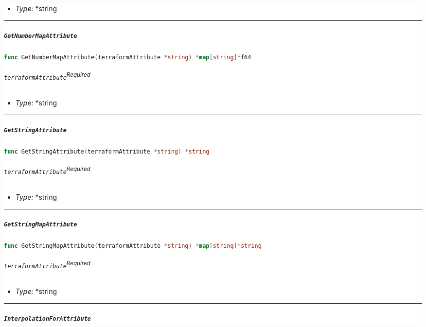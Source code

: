 - *Type:* *string

---

##### `GetNumberMapAttribute` <a name="GetNumberMapAttribute" id="@cdktf/provider-cloudflare.dataCloudflareSnippetsList.DataCloudflareSnippetsList.getNumberMapAttribute"></a>

```go
func GetNumberMapAttribute(terraformAttribute *string) *map[string]*f64
```

###### `terraformAttribute`<sup>Required</sup> <a name="terraformAttribute" id="@cdktf/provider-cloudflare.dataCloudflareSnippetsList.DataCloudflareSnippetsList.getNumberMapAttribute.parameter.terraformAttribute"></a>

- *Type:* *string

---

##### `GetStringAttribute` <a name="GetStringAttribute" id="@cdktf/provider-cloudflare.dataCloudflareSnippetsList.DataCloudflareSnippetsList.getStringAttribute"></a>

```go
func GetStringAttribute(terraformAttribute *string) *string
```

###### `terraformAttribute`<sup>Required</sup> <a name="terraformAttribute" id="@cdktf/provider-cloudflare.dataCloudflareSnippetsList.DataCloudflareSnippetsList.getStringAttribute.parameter.terraformAttribute"></a>

- *Type:* *string

---

##### `GetStringMapAttribute` <a name="GetStringMapAttribute" id="@cdktf/provider-cloudflare.dataCloudflareSnippetsList.DataCloudflareSnippetsList.getStringMapAttribute"></a>

```go
func GetStringMapAttribute(terraformAttribute *string) *map[string]*string
```

###### `terraformAttribute`<sup>Required</sup> <a name="terraformAttribute" id="@cdktf/provider-cloudflare.dataCloudflareSnippetsList.DataCloudflareSnippetsList.getStringMapAttribute.parameter.terraformAttribute"></a>

- *Type:* *string

---

##### `InterpolationForAttribute` <a name="InterpolationForAttribute" id="@cdktf/provider-cloudflare.dataCloudflareSnippetsList.DataCloudflareSnippetsList.interpolationForAttribute"></a>
